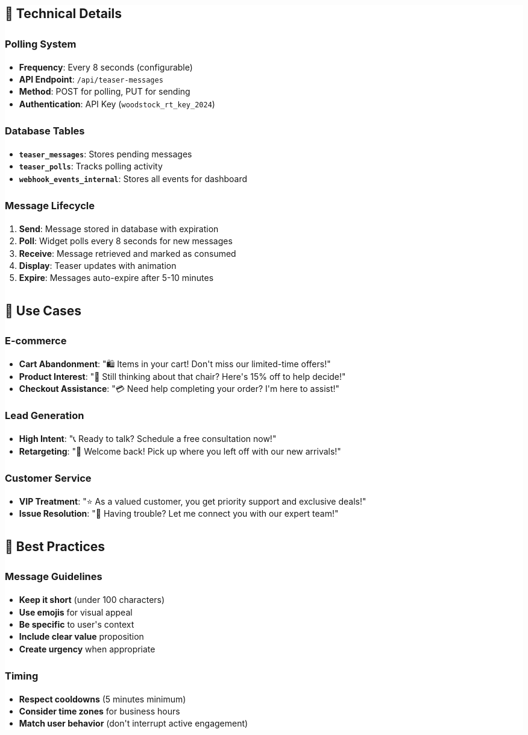 ## 🔧 Technical Details

### Polling System
- **Frequency**: Every 8 seconds (configurable)
- **API Endpoint**: `/api/teaser-messages`
- **Method**: POST for polling, PUT for sending
- **Authentication**: API Key (`woodstock_rt_key_2024`)

### Database Tables
- **`teaser_messages`**: Stores pending messages
- **`teaser_polls`**: Tracks polling activity
- **`webhook_events_internal`**: Stores all events for dashboard

### Message Lifecycle
1. **Send**: Message stored in database with expiration
2. **Poll**: Widget polls every 8 seconds for new messages
3. **Receive**: Message retrieved and marked as consumed
4. **Display**: Teaser updates with animation
5. **Expire**: Messages auto-expire after 5-10 minutes

## 🎯 Use Cases

### E-commerce
- **Cart Abandonment**: "🛍️ Items in your cart! Don't miss our limited-time offers!"
- **Product Interest**: "👀 Still thinking about that chair? Here's 15% off to help decide!"
- **Checkout Assistance**: "💳 Need help completing your order? I'm here to assist!"

### Lead Generation
- **High Intent**: "📞 Ready to talk? Schedule a free consultation now!"
- **Retargeting**: "🎯 Welcome back! Pick up where you left off with our new arrivals!"

### Customer Service
- **VIP Treatment**: "⭐ As a valued customer, you get priority support and exclusive deals!"
- **Issue Resolution**: "🔧 Having trouble? Let me connect you with our expert team!"

## 🚨 Best Practices

### Message Guidelines
- **Keep it short** (under 100 characters)
- **Use emojis** for visual appeal
- **Be specific** to user's context
- **Include clear value** proposition
- **Create urgency** when appropriate

### Timing
- **Respect cooldowns** (5 minutes minimum)
- **Consider time zones** for business hours
- **Match user behavior** (don't interrupt active engagement)
